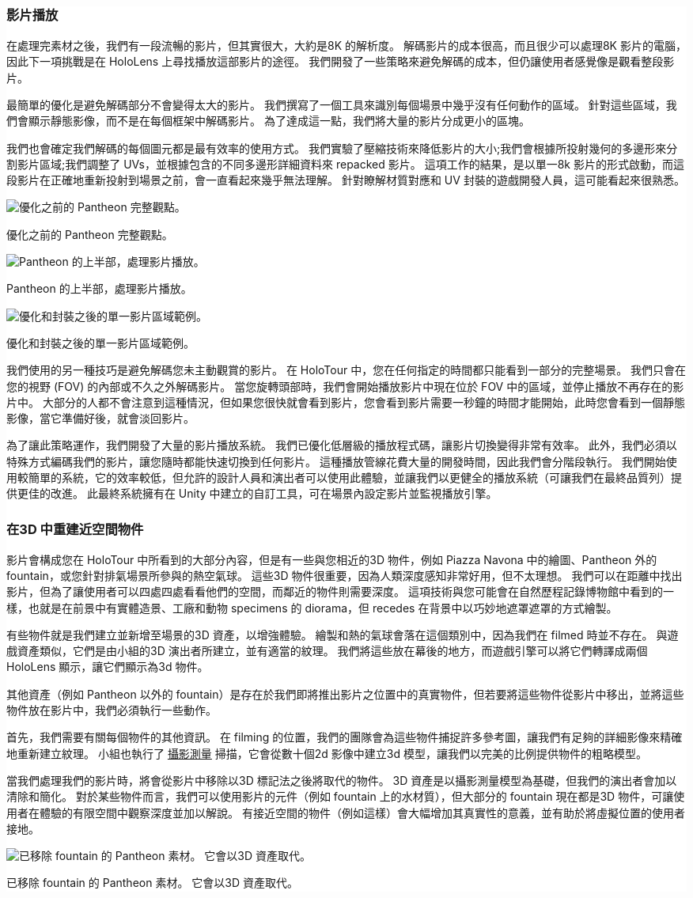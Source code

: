 ### <a name="video-playback"></a>影片播放

在處理完素材之後，我們有一段流暢的影片，但其實很大，大約是8K 的解析度。 解碼影片的成本很高，而且很少可以處理8K 影片的電腦，因此下一項挑戰是在 HoloLens 上尋找播放這部影片的途徑。 我們開發了一些策略來避免解碼的成本，但仍讓使用者感覺像是觀看整段影片。

最簡單的優化是避免解碼部分不會變得太大的影片。 我們撰寫了一個工具來識別每個場景中幾乎沒有任何動作的區域。 針對這些區域，我們會顯示靜態影像，而不是在每個框架中解碼影片。 為了達成這一點，我們將大量的影片分成更小的區塊。

我們也會確定我們解碼的每個圖元都是最有效率的使用方式。 我們實驗了壓縮技術來降低影片的大小;我們會根據所投射幾何的多邊形來分割影片區域;我們調整了 UVs，並根據包含的不同多邊形詳細資料來 repacked 影片。 這項工作的結果，是以單一8k 影片的形式啟動，而這段影片在正確地重新投射到場景之前，會一直看起來幾乎無法理解。 針對瞭解材質對應和 UV 封裝的遊戲開發人員，這可能看起來很熟悉。 

![優化之前的 Pantheon 完整觀點。](images/pantheon-before-optimization-500px.png) 

優化之前的 Pantheon 完整觀點。 


![Pantheon 的上半部，處理影片播放。](images/pantheon-process-video-playback-500px.png) 

Pantheon 的上半部，處理影片播放。 


![優化和封裝之後的單一影片區域範例。](images/single-video-region-after-optimization-500px.png) 

優化和封裝之後的單一影片區域範例。 


我們使用的另一種技巧是避免解碼您未主動觀賞的影片。 在 HoloTour 中，您在任何指定的時間都只能看到一部分的完整場景。 我們只會在您的視野 (FOV) 的內部或不久之外解碼影片。 當您旋轉頭部時，我們會開始播放影片中現在位於 FOV 中的區域，並停止播放不再存在的影片中。 大部分的人都不會注意到這種情況，但如果您很快就會看到影片，您會看到影片需要一秒鐘的時間才能開始，此時您會看到一個靜態影像，當它準備好後，就會淡回影片。

為了讓此策略運作，我們開發了大量的影片播放系統。 我們已優化低層級的播放程式碼，讓影片切換變得非常有效率。 此外，我們必須以特殊方式編碼我們的影片，讓您隨時都能快速切換到任何影片。 這種播放管線花費大量的開發時間，因此我們會分階段執行。 我們開始使用較簡單的系統，它的效率較低，但允許的設計人員和演出者可以使用此體驗，並讓我們以更健全的播放系統（可讓我們在最終品質列）提供更佳的改進。 此最終系統擁有在 Unity 中建立的自訂工具，可在場景內設定影片並監視播放引擎。

### <a name="recreating-near-space-objects-in-3d"></a>在3D 中重建近空間物件

影片會構成您在 HoloTour 中所看到的大部分內容，但是有一些與您相近的3D 物件，例如 Piazza Navona 中的繪圖、Pantheon 外的 fountain，或您針對排氣場景所參與的熱空氣球。 這些3D 物件很重要，因為人類深度感知非常好用，但不太理想。 我們可以在距離中找出影片，但為了讓使用者可以四處四處看看他們的空間，而鄰近的物件則需要深度。 這項技術與您可能會在自然歷程記錄博物館中看到的一樣，也就是在前景中有實體造景、工廠和動物 specimens 的 diorama，但 recedes 在背景中以巧妙地遮罩遮罩的方式繪製。

有些物件就是我們建立並新增至場景的3D 資產，以增強體驗。 繪製和熱的氣球會落在這個類別中，因為我們在 filmed 時並不存在。 與遊戲資產類似，它們是由小組的3D 演出者所建立，並有適當的紋理。 我們將這些放在幕後的地方，而遊戲引擎可以將它們轉譯成兩個 HoloLens 顯示，讓它們顯示為3d 物件。

其他資產（例如 Pantheon 以外的 fountain）是存在於我們即將推出影片之位置中的真實物件，但若要將這些物件從影片中移出，並將這些物件放在影片中，我們必須執行一些動作。

首先，我們需要有關每個物件的其他資訊。 在 filming 的位置，我們的團隊會為這些物件捕捉許多參考圖，讓我們有足夠的詳細影像來精確地重新建立紋理。 小組也執行了 [攝影測量](https://en.wikipedia.org/wiki/Photogrammetry) 掃描，它會從數十個2d 影像中建立3d 模型，讓我們以完美的比例提供物件的粗略模型。

當我們處理我們的影片時，將會從影片中移除以3D 標記法之後將取代的物件。 3D 資產是以攝影測量模型為基礎，但我們的演出者會加以清除和簡化。 對於某些物件而言，我們可以使用影片的元件（例如 fountain 上的水材質），但大部分的 fountain 現在都是3D 物件，可讓使用者在體驗的有限空間中觀察深度並加以解說。 有接近空間的物件（例如這樣）會大幅增加其真實性的意義，並有助於將虛擬位置的使用者接地。 

![已移除 fountain 的 Pantheon 素材。 它會以3D 資產取代。](images/object-removal-pantheon-500px.png)

已移除 fountain 的 Pantheon 素材。 它會以3D 資產取代。

